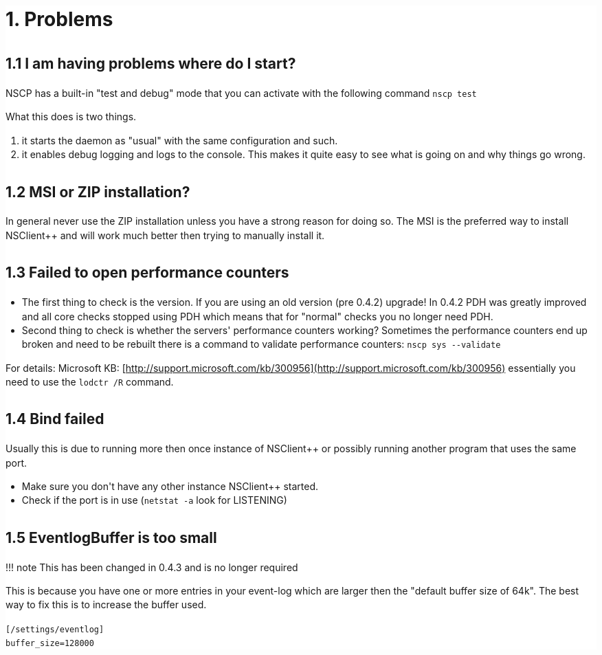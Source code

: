 # 1. Problems

## 1.1 I am having problems where do I start?

NSCP has a built-in "test and debug" mode that you can activate with the following command `nscp test`

What this does is two things.

1.  it starts the daemon as "usual" with the same configuration and such.
2.  it enables debug logging and logs to the console.
    This makes it quite easy to see what is going on and why things go wrong.


## 1.2 MSI or ZIP installation?

In general never use the ZIP installation unless you have a strong reason for doing so.
The MSI is the preferred way to install NSClient++ and will work much better then trying to manually install it.

## 1.3 Failed to open performance counters

- The first thing to check is the version. If you are using an old version (pre 0.4.2) upgrade!
  In 0.4.2 PDH was greatly improved and all core checks stopped using PDH which means that for "normal" checks you no longer need PDH.
- Second thing to check is whether the servers' performance counters working?
  Sometimes the performance counters end up broken and need to be rebuilt there is a command to validate performance counters: `nscp sys --validate`

For details: Microsoft KB: [http://support.microsoft.com/kb/300956](http://support.microsoft.com/kb/300956) essentially you need to use the `lodctr /R` command.

## 1.4 Bind failed

Usually this is due to running more then once instance of NSClient++ or possibly running another program that uses the same port.

-   Make sure you don't have any other instance NSClient++ started.
-   Check if the port is in use (`netstat -a` look for LISTENING)

## 1.5 EventlogBuffer is too small

!!! note
    This has been changed in 0.4.3 and is no longer required

This is because you have one or more entries in your event-log which are larger then the "default buffer size of 64k". The best way to fix this is to increase the buffer used.

```
[/settings/eventlog]
buffer_size=128000
```
